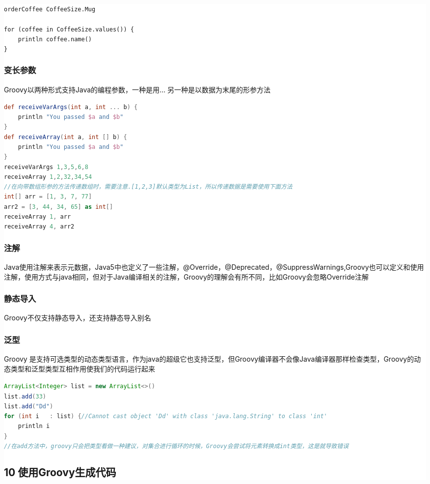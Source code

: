 ```
orderCoffee CoffeeSize.Mug

for (coffee in CoffeeSize.values()) {
    println coffee.name()
}
```

### 变长参数 

Groovy以两种形式支持Java的编程参数，一种是用... 另一种是以数据为末尾的形参方法

```groovy
def receiveVarArgs(int a, int ... b) {
    println "You passed $a and $b"
}
def receiveArray(int a, int [] b) {
    println "You passed $a and $b"
}
receiveVarArgs 1,3,5,6,8
receiveArray 1,2,32,34,54
//在向带数组形参的方法传递数组时，需要注意.[1,2,3]默认类型为List，所以传递数据是需要使用下面方法
int[] arr = [1, 3, 7, 77]
arr2 = [3, 44, 34, 65] as int[]
receiveArray 1, arr
receiveArray 4, arr2
```

### 注解

Java使用注解来表示元数据，Java5中也定义了一些注解，@Override，@Deprecated，@SuppressWarnings,Groovy也可以定义和使用注解，使用方式与java相同，但对于Java编译相关的注解，Groovy的理解会有所不同，比如Groovy会忽略Override注解

### 静态导入

Groovy不仅支持静态导入，还支持静态导入别名

### 泛型

Groovy 是支持可选类型的动态类型语言，作为java的超级它也支持泛型，但Groovy编译器不会像Java编译器那样检查类型，Groovy的动态类型和泛型类型互相作用使我们的代码运行起来

```groovy
ArrayList<Integer> list = new ArrayList<>()
list.add(33)
list.add("Dd")
for (int i   : list) {//Cannot cast object 'Dd' with class 'java.lang.String' to class 'int'
    println i
}
//在add方法中，groovy只会把类型看做一种建议，对集合进行循环的时候，Groovy会尝试将元素转换成int类型，这是就导致错误
```



##  10 使用Groovy生成代码
